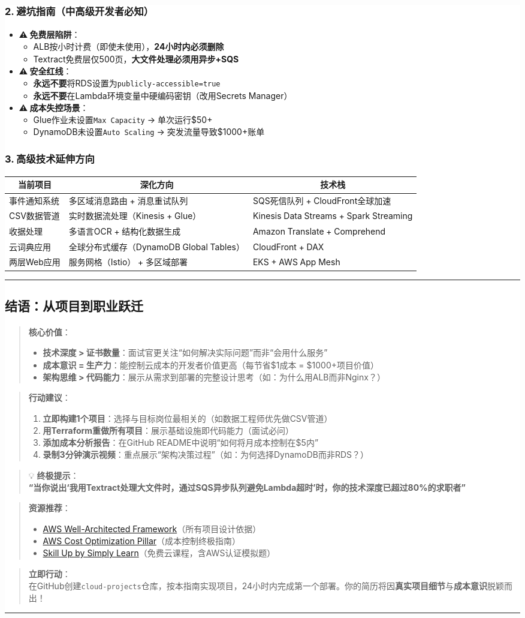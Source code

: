### 2. 避坑指南（中高级开发者必知）
- **⚠️ 免费层陷阱**：  
  - ALB按小时计费（即使未使用），**24小时内必须删除**  
  - Textract免费层仅500页，**大文件处理必须用异步+SQS**  
- **⚠️ 安全红线**：  
  - **永远不要**将RDS设置为`publicly-accessible=true`  
  - **永远不要**在Lambda环境变量中硬编码密钥（改用Secrets Manager）  
- **⚠️ 成本失控场景**：  
  - Glue作业未设置`Max Capacity` → 单次运行$50+  
  - DynamoDB未设置`Auto Scaling` → 突发流量导致$1000+账单  

### 3. 高级技术延伸方向
| 当前项目       | 深化方向                          | 技术栈                          |
|----------------|----------------------------------|--------------------------------|
| 事件通知系统   | 多区域消息路由 + 消息重试队列     | SQS死信队列 + CloudFront全球加速 |
| CSV数据管道    | 实时数据流处理（Kinesis + Glue）  | Kinesis Data Streams + Spark Streaming |
| 收据处理       | 多语言OCR + 结构化数据生成        | Amazon Translate + Comprehend   |
| 云词典应用     | 全球分布式缓存（DynamoDB Global Tables） | CloudFront + DAX              |
| 两层Web应用    | 服务网格（Istio） + 多区域部署    | EKS + AWS App Mesh              |

---

## 结语：从项目到职业跃迁

> **核心价值**：  
> - **技术深度 > 证书数量**：面试官更关注“如何解决实际问题”而非“会用什么服务”  
> - **成本意识 = 生产力**：能控制云成本的开发者价值更高（每节省$1成本 = $1000+项目价值）  
> - **架构思维 > 代码能力**：展示从需求到部署的完整设计思考（如：为什么用ALB而非Nginx？）  

> **行动建议**：  
> 1. **立即构建1个项目**：选择与目标岗位最相关的（如数据工程师优先做CSV管道）  
> 2. **用Terraform重做所有项目**：展示基础设施即代码能力（面试必问）  
> 3. **添加成本分析报告**：在GitHub README中说明“如何将月成本控制在$5内”  
> 4. **录制3分钟演示视频**：重点展示“架构决策过程”（如：为何选择DynamoDB而非RDS？）  

> 💡 **终极提示**：  
> **“当你说出‘我用Textract处理大文件时，通过SQS异步队列避免Lambda超时’时，你的技术深度已超过80%的求职者”**  

> **资源推荐**：  
> - [AWS Well-Architected Framework](https://aws.amazon.com/architecture/well-architected/)（所有项目设计依据）  
> - [AWS Cost Optimization Pillar](https://aws.amazon.com/architecture/cost-optimization/)（成本控制终极指南）  
> - [Skill Up by Simply Learn](https://skillup.simplelearn.com)（免费云课程，含AWS认证模拟题）  

> **立即行动**：  
> 在GitHub创建`cloud-projects`仓库，按本指南实现项目，24小时内完成第一个部署。你的简历将因**真实项目细节**与**成本意识**脱颖而出！


---